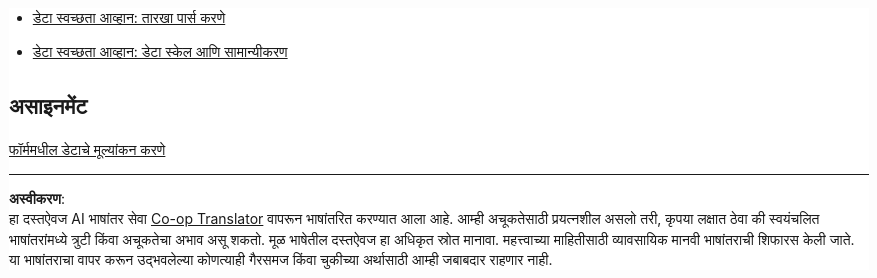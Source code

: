 - [डेटा स्वच्छता आव्हान: तारखा पार्स करणे](https://www.kaggle.com/rtatman/data-cleaning-challenge-parsing-dates/)

- [डेटा स्वच्छता आव्हान: डेटा स्केल आणि सामान्यीकरण](https://www.kaggle.com/rtatman/data-cleaning-challenge-scale-and-normalize-data)


## असाइनमेंट

[फॉर्ममधील डेटाचे मूल्यांकन करणे](assignment.md)

---

**अस्वीकरण**:  
हा दस्तऐवज AI भाषांतर सेवा [Co-op Translator](https://github.com/Azure/co-op-translator) वापरून भाषांतरित करण्यात आला आहे. आम्ही अचूकतेसाठी प्रयत्नशील असलो तरी, कृपया लक्षात ठेवा की स्वयंचलित भाषांतरांमध्ये त्रुटी किंवा अचूकतेचा अभाव असू शकतो. मूळ भाषेतील दस्तऐवज हा अधिकृत स्रोत मानावा. महत्त्वाच्या माहितीसाठी व्यावसायिक मानवी भाषांतराची शिफारस केली जाते. या भाषांतराचा वापर करून उद्भवलेल्या कोणत्याही गैरसमज किंवा चुकीच्या अर्थासाठी आम्ही जबाबदार राहणार नाही.